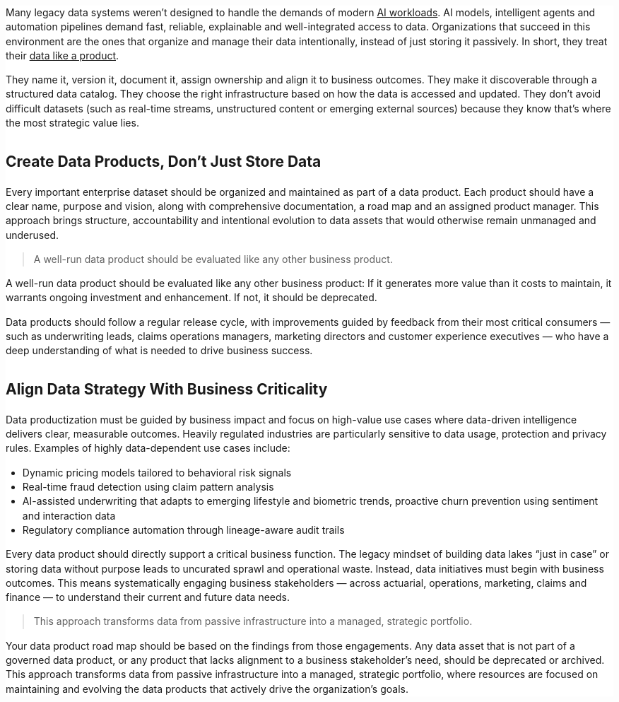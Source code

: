 Many legacy data systems weren’t designed to handle the demands of modern [AI workloads](https://thenewstack.io/running-ai-workloads-responsibly-in-the-cloud/). AI models, intelligent agents and automation pipelines demand fast, reliable, explainable and well-integrated access to data. Organizations that succeed in this environment are the ones that organize and manage their data intentionally, instead of just storing it passively. In short, they treat their [data like a product](https://thenewstack.io/live-data-is-rapidly-reshaping-product-development-practices/).

They name it, version it, document it, assign ownership and align it to business outcomes. They make it discoverable through a structured data catalog. They choose the right infrastructure based on how the data is accessed and updated. They don’t avoid difficult datasets (such as real-time streams, unstructured content or emerging external sources) because they know that’s where the most strategic value lies.

## Create Data Products, Don’t Just Store Data

Every important enterprise dataset should be organized and maintained as part of a data product. Each product should have a clear name, purpose and vision, along with comprehensive documentation, a road map and an assigned product manager. This approach brings structure, accountability and intentional evolution to data assets that would otherwise remain unmanaged and underused.

> A well-run data product should be evaluated like any other business product.

A well-run data product should be evaluated like any other business product: If it generates more value than it costs to maintain, it warrants ongoing investment and enhancement. If not, it should be deprecated.

Data products should follow a regular release cycle, with improvements guided by feedback from their most critical consumers — such as underwriting leads, claims operations managers, marketing directors and customer experience executives — who have a deep understanding of what is needed to drive business success.

## Align Data Strategy With Business Criticality

Data productization must be guided by business impact and focus on high-value use cases where data-driven intelligence delivers clear, measurable outcomes. Heavily regulated industries are particularly sensitive to data usage, protection and privacy rules. Examples of highly data-dependent use cases include:

* Dynamic pricing models tailored to behavioral risk signals
* Real-time fraud detection using claim pattern analysis
* AI-assisted underwriting that adapts to emerging lifestyle and biometric trends, proactive churn prevention using sentiment and interaction data
* Regulatory compliance automation through lineage-aware audit trails

Every data product should directly support a critical business function. The legacy mindset of building data lakes “just in case” or storing data without purpose leads to uncurated sprawl and operational waste. Instead, data initiatives must begin with business outcomes. This means systematically engaging business stakeholders — across actuarial, operations, marketing, claims and finance — to understand their current and future data needs.

> This approach transforms data from passive infrastructure into a managed, strategic portfolio.

Your data product road map should be based on the findings from those engagements. Any data asset that is not part of a governed data product, or any product that lacks alignment to a business stakeholder’s need, should be deprecated or archived. This approach transforms data from passive infrastructure into a managed, strategic portfolio, where resources are focused on maintaining and evolving the data products that actively drive the organization’s goals.
